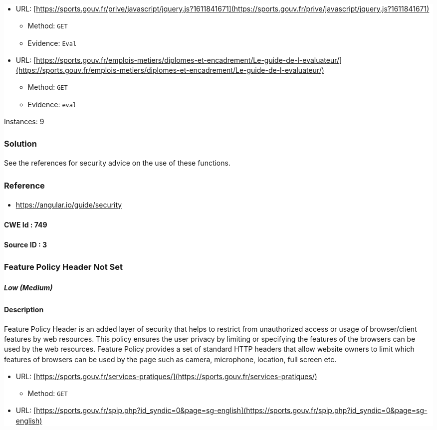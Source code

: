* URL: [https://sports.gouv.fr/prive/javascript/jquery.js?1611841671](https://sports.gouv.fr/prive/javascript/jquery.js?1611841671)
  
  
  * Method: `GET`
  
  
  * Evidence: `Eval`
  
  
  
  
* URL: [https://sports.gouv.fr/emplois-metiers/diplomes-et-encadrement/Le-guide-de-l-evaluateur/](https://sports.gouv.fr/emplois-metiers/diplomes-et-encadrement/Le-guide-de-l-evaluateur/)
  
  
  * Method: `GET`
  
  
  * Evidence: `eval`
  
  
  
  
Instances: 9
  
### Solution
<p>See the references for security advice on the use of these functions.</p>
  
### Reference
* https://angular.io/guide/security

  
#### CWE Id : 749
  
#### Source ID : 3

  
  
  
  
### Feature Policy Header Not Set
##### Low (Medium)
  
  
  
  
#### Description
<p>Feature Policy Header is an added layer of security that helps to restrict from unauthorized access or usage of browser/client features by web resources. This policy ensures the user privacy by limiting or specifying the features of the browsers can be used by the web resources. Feature Policy provides a set of standard HTTP headers that allow website owners to limit which features of browsers can be used by the page such as camera, microphone, location, full screen etc.</p>
  
  
  
* URL: [https://sports.gouv.fr/services-pratiques/](https://sports.gouv.fr/services-pratiques/)
  
  
  * Method: `GET`
  
  
  
  
* URL: [https://sports.gouv.fr/spip.php?id_syndic=0&page=sg-english](https://sports.gouv.fr/spip.php?id_syndic=0&page=sg-english)
  